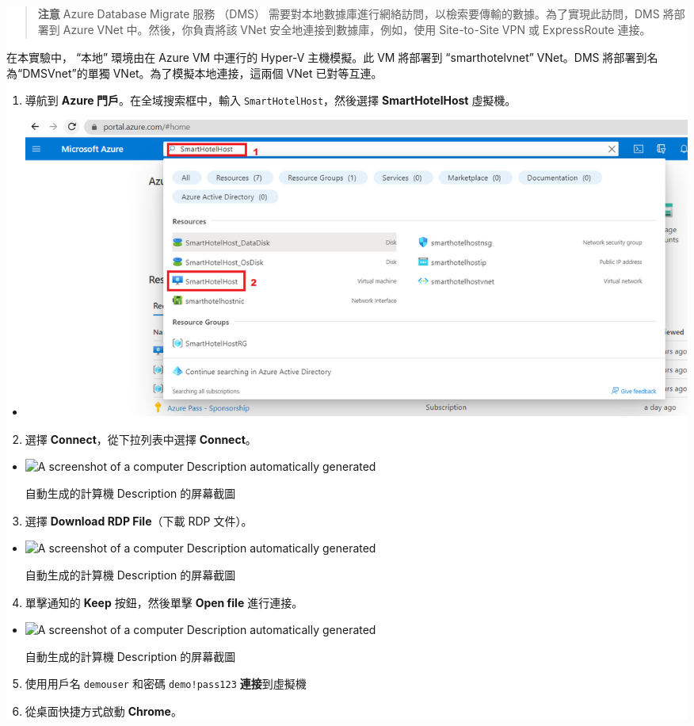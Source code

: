 > **注意** Azure Database Migrate 服務 （DMS）
> 需要對本地數據庫進行網絡訪問，以檢索要傳輸的數據。為了實現此訪問，DMS
> 將部署到 Azure VNet 中。然後，你負責將該 VNet
> 安全地連接到數據庫，例如，使用 Site-to-Site VPN 或 ExpressRoute 連接。

在本實驗中， “本地” 環境由在 Azure VM 中運行的 Hyper-V 主機模擬。此 VM
將部署到 “smarthotelvnet” VNet。DMS 將部署到名為“DMSVnet”的單獨
VNet。為了模擬本地連接，這兩個 VNet 已對等互連。

1.  導航到 **Azure 門戶**。在全域搜索框中，輸入 `SmartHotelHost`，然後選擇
    **SmartHotelHost** 虛擬機。

- ![](./media/image7.png)

2.  選擇 **Connect**，從下拉列表中選擇 **Connect**。

- ![A screenshot of a computer Description automatically
  generated](./media/image8.jpg)

  自動生成的計算機 Description 的屏幕截圖

3.  選擇 **Download RDP File**（下載 RDP 文件）。

- ![A screenshot of a computer Description automatically
  generated](./media/image9.jpg)

  自動生成的計算機 Description 的屏幕截圖

4.  單擊通知的 **Keep** 按鈕，然後單擊 **Open file** 進行連接。

- ![A screenshot of a computer Description automatically
  generated](./media/image10.jpg)

  自動生成的計算機 Description 的屏幕截圖

5.  使用用戶名 `demouser` 和密碼 `demo!pass123` **連接**到虛擬機

6.  從桌面快捷方式啟動 **Chrome**。
